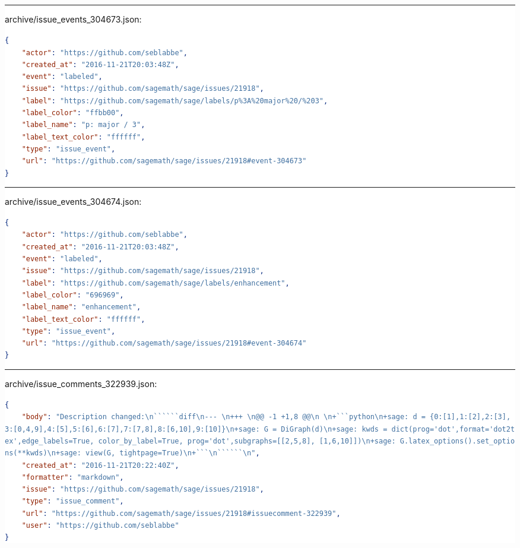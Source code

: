 

---

archive/issue_events_304673.json:
```json
{
    "actor": "https://github.com/seblabbe",
    "created_at": "2016-11-21T20:03:48Z",
    "event": "labeled",
    "issue": "https://github.com/sagemath/sage/issues/21918",
    "label": "https://github.com/sagemath/sage/labels/p%3A%20major%20/%203",
    "label_color": "ffbb00",
    "label_name": "p: major / 3",
    "label_text_color": "ffffff",
    "type": "issue_event",
    "url": "https://github.com/sagemath/sage/issues/21918#event-304673"
}
```



---

archive/issue_events_304674.json:
```json
{
    "actor": "https://github.com/seblabbe",
    "created_at": "2016-11-21T20:03:48Z",
    "event": "labeled",
    "issue": "https://github.com/sagemath/sage/issues/21918",
    "label": "https://github.com/sagemath/sage/labels/enhancement",
    "label_color": "696969",
    "label_name": "enhancement",
    "label_text_color": "ffffff",
    "type": "issue_event",
    "url": "https://github.com/sagemath/sage/issues/21918#event-304674"
}
```



---

archive/issue_comments_322939.json:
```json
{
    "body": "Description changed:\n``````diff\n--- \n+++ \n@@ -1 +1,8 @@\n \n+```python\n+sage: d = {0:[1],1:[2],2:[3],3:[0,4,9],4:[5],5:[6],6:[7],7:[7,8],8:[6,10],9:[10]}\n+sage: G = DiGraph(d)\n+sage: kwds = dict(prog='dot',format='dot2tex',edge_labels=True, color_by_label=True, prog='dot',subgraphs=[[2,5,8], [1,6,10]])\n+sage: G.latex_options().set_options(**kwds)\n+sage: view(G, tightpage=True)\n+```\n``````\n",
    "created_at": "2016-11-21T20:22:40Z",
    "formatter": "markdown",
    "issue": "https://github.com/sagemath/sage/issues/21918",
    "type": "issue_comment",
    "url": "https://github.com/sagemath/sage/issues/21918#issuecomment-322939",
    "user": "https://github.com/seblabbe"
}
```
